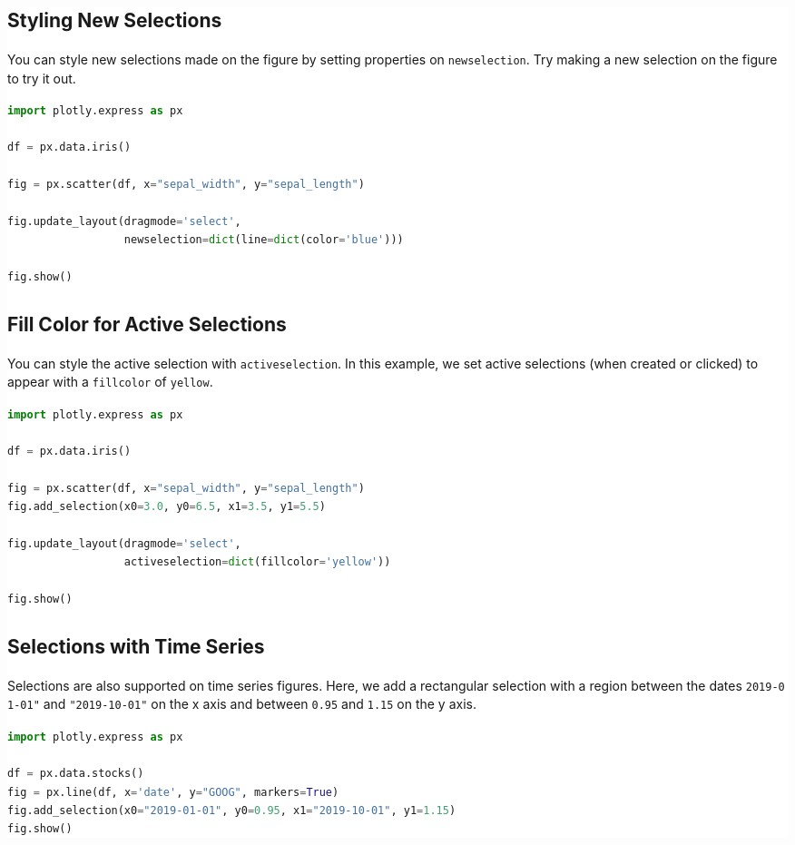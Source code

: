 ## Styling New Selections

You can style new selections made on the figure by setting properties on `newselection`.
Try making a new selection on the figure to try it out.

```python
import plotly.express as px

df = px.data.iris()

fig = px.scatter(df, x="sepal_width", y="sepal_length")

fig.update_layout(dragmode='select',
                  newselection=dict(line=dict(color='blue')))

fig.show()
```

## Fill Color for Active Selections

You can style the active selection with `activeselection`. In this example, we set active selections (when created or clicked) to appear with a `fillcolor` of `yellow`.

```python
import plotly.express as px

df = px.data.iris()

fig = px.scatter(df, x="sepal_width", y="sepal_length")
fig.add_selection(x0=3.0, y0=6.5, x1=3.5, y1=5.5)

fig.update_layout(dragmode='select',
                  activeselection=dict(fillcolor='yellow'))

fig.show()
```

## Selections with Time Series

Selections are also supported on time series figures. Here, we add a rectangular selection with a region between the dates `2019-01-01"` and `"2019-10-01"` on the x axis and between `0.95` and `1.15` on the y axis.


```python
import plotly.express as px

df = px.data.stocks()
fig = px.line(df, x='date', y="GOOG", markers=True)
fig.add_selection(x0="2019-01-01", y0=0.95, x1="2019-10-01", y1=1.15)
fig.show()
```
